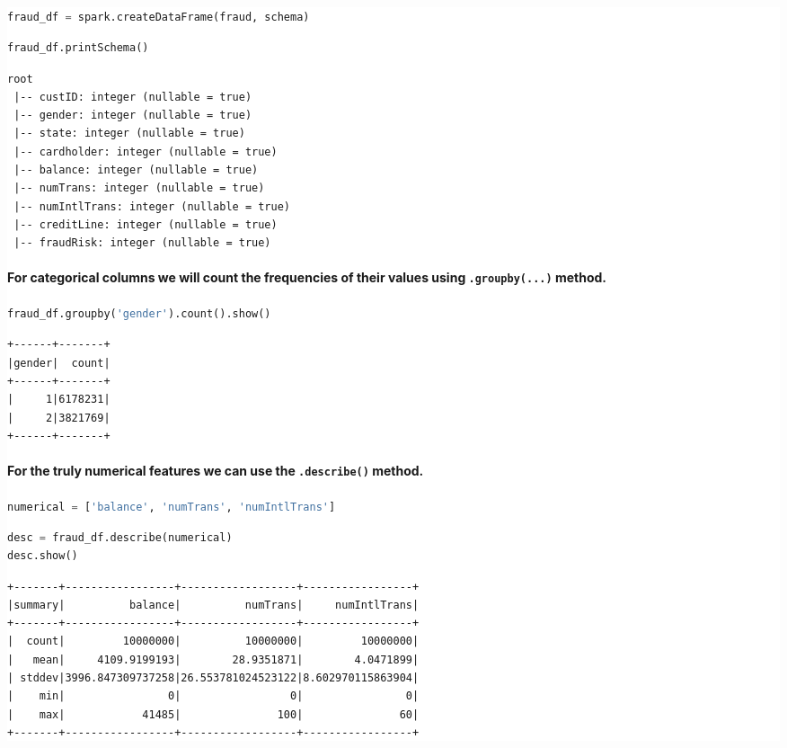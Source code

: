 
```python
fraud_df = spark.createDataFrame(fraud, schema)
```


```python
fraud_df.printSchema()
```

    root
     |-- custID: integer (nullable = true)
     |-- gender: integer (nullable = true)
     |-- state: integer (nullable = true)
     |-- cardholder: integer (nullable = true)
     |-- balance: integer (nullable = true)
     |-- numTrans: integer (nullable = true)
     |-- numIntlTrans: integer (nullable = true)
     |-- creditLine: integer (nullable = true)
     |-- fraudRisk: integer (nullable = true)
    


#### For categorical columns we will count the frequencies of their values using `.groupby(...)` method.


```python
fraud_df.groupby('gender').count().show()
```

    +------+-------+
    |gender|  count|
    +------+-------+
    |     1|6178231|
    |     2|3821769|
    +------+-------+
    


#### For the truly numerical features we can use the `.describe()` method.


```python
numerical = ['balance', 'numTrans', 'numIntlTrans']
```


```python
desc = fraud_df.describe(numerical)
desc.show()
```

    +-------+-----------------+------------------+-----------------+
    |summary|          balance|          numTrans|     numIntlTrans|
    +-------+-----------------+------------------+-----------------+
    |  count|         10000000|          10000000|         10000000|
    |   mean|     4109.9199193|        28.9351871|        4.0471899|
    | stddev|3996.847309737258|26.553781024523122|8.602970115863904|
    |    min|                0|                 0|                0|
    |    max|            41485|               100|               60|
    +-------+-----------------+------------------+-----------------+
    